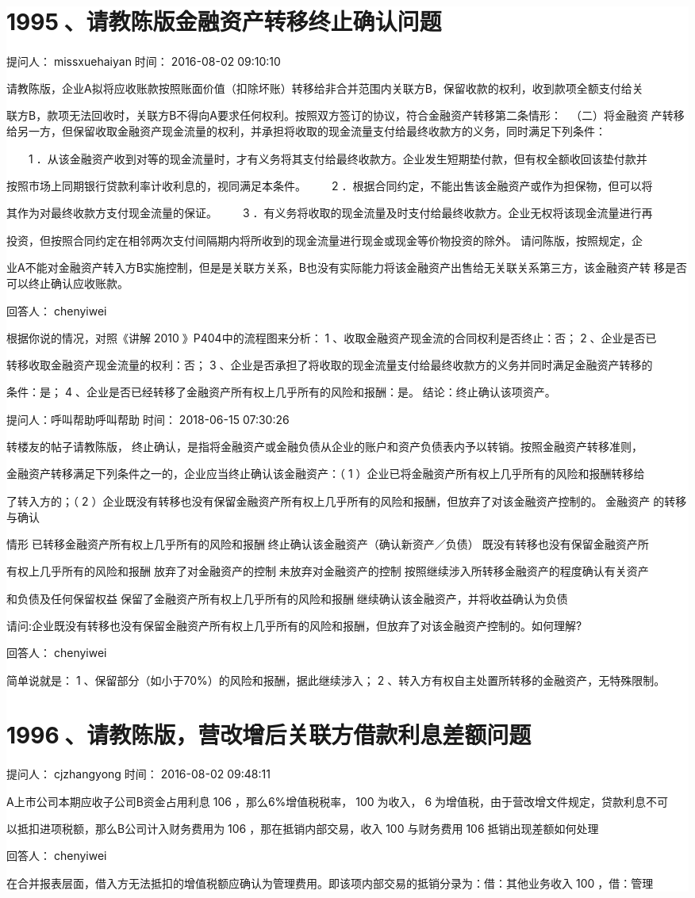 # 1995 、请教陈版金融资产转移终止确认问题

提问人： missxuehaiyan 时间： 2016-08-02 09:10:10

请教陈版，企业A拟将应收账款按照账面价值（扣除坏账）转移给非合并范围内关联方B，保留收款的权利，收到款项全额支付给关

联方B，款项无法回收时，关联方B不得向A要求任何权利。按照双方签订的协议，符合金融资产转移第二条情形： 　（二）将金融资
产转移给另一方，但保留收取金融资产现金流量的权利，并承担将收取的现金流量支付给最终收款方的义务，同时满足下列条件：

　　1 ．从该金融资产收到对等的现金流量时，才有义务将其支付给最终收款方。企业发生短期垫付款，但有权全额收回该垫付款并

按照市场上同期银行贷款利率计收利息的，视同满足本条件。 　　2 ．根据合同约定，不能出售该金融资产或作为担保物，但可以将

其作为对最终收款方支付现金流量的保证。 　　3 ．有义务将收取的现金流量及时支付给最终收款方。企业无权将该现金流量进行再

投资，但按照合同约定在相邻两次支付间隔期内将所收到的现金流量进行现金或现金等价物投资的除外。 请问陈版，按照规定，企

业A不能对金融资产转入方B实施控制，但是是关联方关系，B也没有实际能力将该金融资产出售给无关联关系第三方，该金融资产转
移是否可以终止确认应收账款。

回答人： chenyiwei

根据你说的情况，对照《讲解 2010 》P404中的流程图来分析： 1 、收取金融资产现金流的合同权利是否终止：否； 2 、企业是否已

转移收取金融资产现金流量的权利：否； 3 、企业是否承担了将收取的现金流量支付给最终收款方的义务并同时满足金融资产转移的

条件：是； 4 、企业是否已经转移了金融资产所有权上几乎所有的风险和报酬：是。 结论：终止确认该项资产。

提问人：呼叫帮助呼叫帮助 时间： 2018-06-15 07:30:26

转楼友的帖子请教陈版， 终止确认，是指将金融资产或金融负债从企业的账户和资产负债表内予以转销。按照金融资产转移准则，

金融资产转移满足下列条件之一的，企业应当终止确认该金融资产：（ 1 ）企业已将金融资产所有权上几乎所有的风险和报酬转移给

了转入方的；（ 2 ）企业既没有转移也没有保留金融资产所有权上几乎所有的风险和报酬，但放弃了对该金融资产控制的。 金融资产
的转移与确认

情形 已转移金融资产所有权上几乎所有的风险和报酬 终止确认该金融资产（确认新资产／负债） 既没有转移也没有保留金融资产所

有权上几乎所有的风险和报酬 放弃了对金融资产的控制 未放弃对金融资产的控制 按照继续涉入所转移金融资产的程度确认有关资产

和负债及任何保留权益 保留了金融资产所有权上几乎所有的风险和报酬 继续确认该金融资产，并将收益确认为负债

请问:企业既没有转移也没有保留金融资产所有权上几乎所有的风险和报酬，但放弃了对该金融资产控制的。如何理解?

回答人： chenyiwei

简单说就是： 1 、保留部分（如小于70%）的风险和报酬，据此继续涉入； 2 、转入方有权自主处置所转移的金融资产，无特殊限制。

# 1996 、请教陈版，营改增后关联方借款利息差额问题

提问人： cjzhangyong 时间： 2016-08-02 09:48:11

A上市公司本期应收子公司B资金占用利息 106 ，那么6%增值税税率， 100 为收入， 6 为增值税，由于营改增文件规定，贷款利息不可

以抵扣进项税额，那么B公司计入财务费用为 106 ，那在抵销内部交易，收入 100 与财务费用 106 抵销出现差额如何处理

回答人： chenyiwei

在合并报表层面，借入方无法抵扣的增值税额应确认为管理费用。即该项内部交易的抵销分录为：借：其他业务收入 100 ，借：管理
